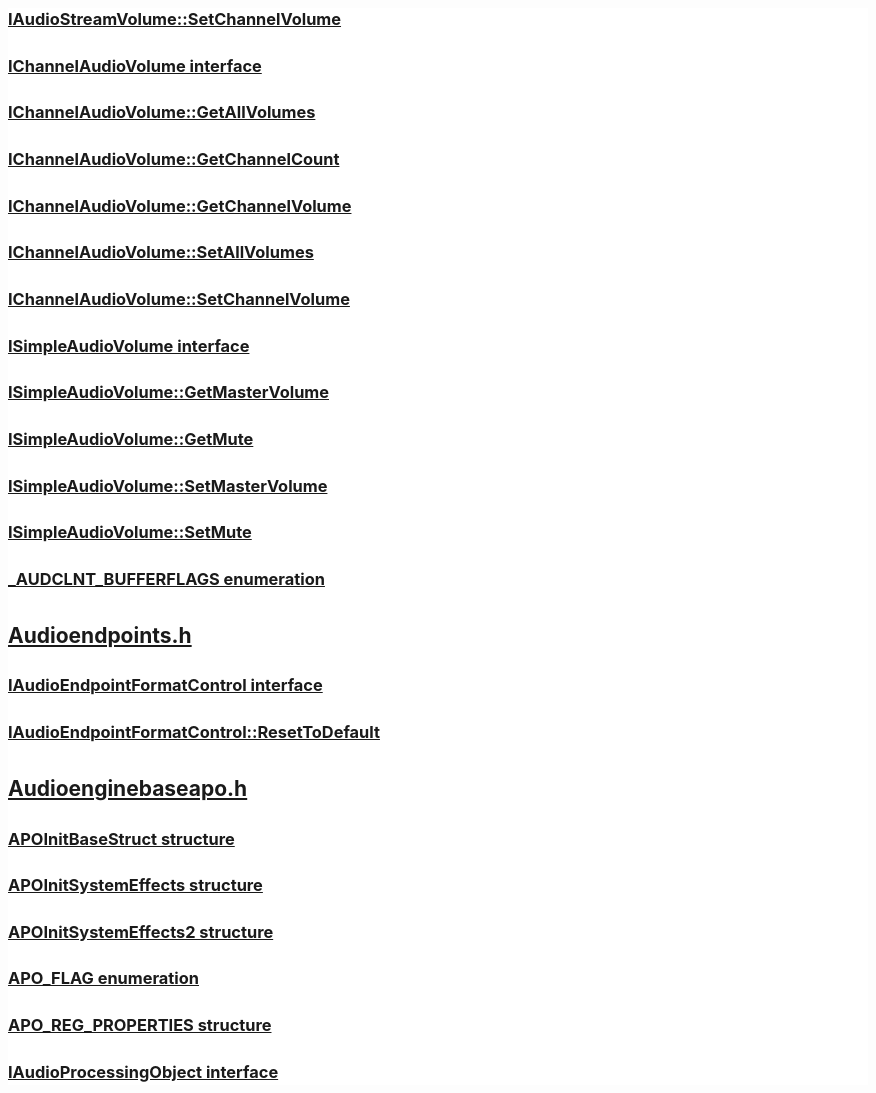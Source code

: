 ### [IAudioStreamVolume::SetChannelVolume](../audioclient/nf-audioclient-iaudiostreamvolume-setchannelvolume.md)
### [IChannelAudioVolume interface](../audioclient/nn-audioclient-ichannelaudiovolume.md)
### [IChannelAudioVolume::GetAllVolumes](../audioclient/nf-audioclient-ichannelaudiovolume-getallvolumes.md)
### [IChannelAudioVolume::GetChannelCount](../audioclient/nf-audioclient-ichannelaudiovolume-getchannelcount.md)
### [IChannelAudioVolume::GetChannelVolume](../audioclient/nf-audioclient-ichannelaudiovolume-getchannelvolume.md)
### [IChannelAudioVolume::SetAllVolumes](../audioclient/nf-audioclient-ichannelaudiovolume-setallvolumes.md)
### [IChannelAudioVolume::SetChannelVolume](../audioclient/nf-audioclient-ichannelaudiovolume-setchannelvolume.md)
### [ISimpleAudioVolume interface](../audioclient/nn-audioclient-isimpleaudiovolume.md)
### [ISimpleAudioVolume::GetMasterVolume](../audioclient/nf-audioclient-isimpleaudiovolume-getmastervolume.md)
### [ISimpleAudioVolume::GetMute](../audioclient/nf-audioclient-isimpleaudiovolume-getmute.md)
### [ISimpleAudioVolume::SetMasterVolume](../audioclient/nf-audioclient-isimpleaudiovolume-setmastervolume.md)
### [ISimpleAudioVolume::SetMute](../audioclient/nf-audioclient-isimpleaudiovolume-setmute.md)
### [_AUDCLNT_BUFFERFLAGS enumeration](../audioclient/ne-audioclient-_audclnt_bufferflags.md)
## [Audioendpoints.h](../audioendpoints/index.md)
### [IAudioEndpointFormatControl interface](../audioendpoints/nn-audioendpoints-iaudioendpointformatcontrol.md)
### [IAudioEndpointFormatControl::ResetToDefault](../audioendpoints/nf-audioendpoints-iaudioendpointformatcontrol-resettodefault.md)
## [Audioenginebaseapo.h](../audioenginebaseapo/index.md)
### [APOInitBaseStruct structure](../audioenginebaseapo/ns-audioenginebaseapo-apoinitbasestruct.md)
### [APOInitSystemEffects structure](../audioenginebaseapo/ns-audioenginebaseapo-apoinitsystemeffects.md)
### [APOInitSystemEffects2 structure](../audioenginebaseapo/ns-audioenginebaseapo-apoinitsystemeffects2.md)
### [APO_FLAG enumeration](../audioenginebaseapo/ne-audioenginebaseapo-apo_flag.md)
### [APO_REG_PROPERTIES structure](../audioenginebaseapo/ns-audioenginebaseapo-apo_reg_properties.md)
### [IAudioProcessingObject interface](../audioenginebaseapo/nn-audioenginebaseapo-iaudioprocessingobject.md)